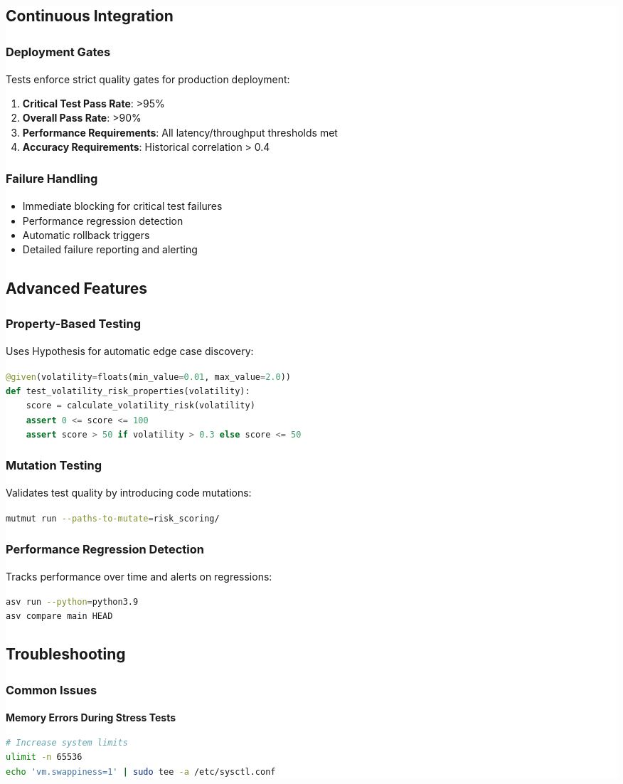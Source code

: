 ## Continuous Integration

### Deployment Gates
Tests enforce strict quality gates for production deployment:

1. **Critical Test Pass Rate**: >95%
2. **Overall Pass Rate**: >90%
3. **Performance Requirements**: All latency/throughput thresholds met
4. **Accuracy Requirements**: Historical correlation > 0.4

### Failure Handling
- Immediate blocking for critical test failures
- Performance regression detection
- Automatic rollback triggers
- Detailed failure reporting and alerting

## Advanced Features

### Property-Based Testing
Uses Hypothesis for automatic edge case discovery:

```python
@given(volatility=floats(min_value=0.01, max_value=2.0))
def test_volatility_risk_properties(volatility):
    score = calculate_volatility_risk(volatility)
    assert 0 <= score <= 100
    assert score > 50 if volatility > 0.3 else score <= 50
```

### Mutation Testing
Validates test quality by introducing code mutations:

```bash
mutmut run --paths-to-mutate=risk_scoring/
```

### Performance Regression Detection
Tracks performance over time and alerts on regressions:

```bash
asv run --python=python3.9
asv compare main HEAD
```

## Troubleshooting

### Common Issues

**Memory Errors During Stress Tests**
```bash
# Increase system limits
ulimit -n 65536
echo 'vm.swappiness=1' | sudo tee -a /etc/sysctl.conf
```
